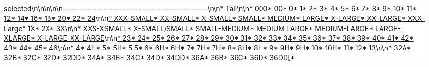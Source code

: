 selected[](/all/womens?crawl=no)\n\n\n\n\n----------------------------------------------\n\n[*   Tall](/all/womens?crawl=no&fit=Tall&size=TALL%20X-SMALL)\n\n[*   000](/all/womens?crawl=no&size=000,TALL%20X-SMALL)[*   00](/all/womens?crawl=no&size=00,TALL%20X-SMALL)[*   0](/all/womens?crawl=no&size=0,TALL%20X-SMALL)[*   1](/all/womens?crawl=no&size=1,TALL%20X-SMALL)[*   2](/all/womens?crawl=no&size=2,TALL%20X-SMALL)[*   3](/all/womens?crawl=no&size=3,TALL%20X-SMALL)[*   4](/all/womens?crawl=no&size=4,TALL%20X-SMALL)[*   5](/all/womens?crawl=no&size=5,TALL%20X-SMALL)[*   6](/all/womens?crawl=no&size=6,TALL%20X-SMALL)[*   7](/all/womens?crawl=no&size=7,TALL%20X-SMALL)[*   8](/all/womens?crawl=no&size=8,TALL%20X-SMALL)[*   9](/all/womens?crawl=no&size=9,TALL%20X-SMALL)[*   10](/all/womens?crawl=no&size=10,TALL%20X-SMALL)[*   11](/all/womens?crawl=no&size=11,TALL%20X-SMALL)[*   12](/all/womens?crawl=no&size=12,TALL%20X-SMALL)[*   14](/all/womens?crawl=no&size=14,TALL%20X-SMALL)[*   16](/all/womens?crawl=no&size=16,TALL%20X-SMALL)[*   18](/all/womens?crawl=no&size=18,TALL%20X-SMALL)[*   20](/all/womens?crawl=no&size=20,TALL%20X-SMALL)[*   22](/all/womens?crawl=no&size=22,TALL%20X-SMALL)[*   24](/all/womens?crawl=no&size=24,TALL%20X-SMALL)\n\n[*   XXX-SMALL](/all/womens?crawl=no&size=TALL%20X-SMALL,XXX-SMALL)[*   XX-SMALL](/all/womens?crawl=no&size=TALL%20X-SMALL,XX-SMALL)[*   X-SMALL](/all/womens?crawl=no&size=TALL%20X-SMALL,X-SMALL)[*   SMALL](/all/womens?crawl=no&size=SMALL,TALL%20X-SMALL)[*   MEDIUM](/all/womens?crawl=no&size=MEDIUM,TALL%20X-SMALL)[*   LARGE](/all/womens?crawl=no&size=LARGE,TALL%20X-SMALL)[*   X-LARGE](/all/womens?crawl=no&size=TALL%20X-SMALL,X-LARGE)[*   XX-LARGE](/all/womens?crawl=no&size=TALL%20X-SMALL,XX-LARGE)[*   XXX-Large](/all/womens?crawl=no&size=TALL%20X-SMALL,XXXL)[*   1X](/all/womens?crawl=no&size=1X,TALL%20X-SMALL)[*   2X](/all/womens?crawl=no&size=2X,TALL%20X-SMALL)[*   3X](/all/womens?crawl=no&size=3X,TALL%20X-SMALL)\n\n[*   XXS-XSMALL](/all/womens?crawl=no&size=TALL%20X-SMALL,XXS-XSMALL)[*   X-SMALL/SMALL](/all/womens?crawl=no&size=TALL%20X-SMALL,X-SMALL%2FSMALL)[*   SMALL-MEDIUM](/all/womens?crawl=no&size=SMALL-MEDIUM,TALL%20X-SMALL)[*   MEDIUM LARGE](/all/womens?crawl=no&size=MEDIUM%20LARGE,TALL%20X-SMALL)[*   MEDIUM-LARGE](/all/womens?crawl=no&size=MEDIUM-LARGE,TALL%20X-SMALL)[*   LARGE-XLARGE](/all/womens?crawl=no&size=LARGE-XLARGE,TALL%20X-SMALL)[*   X-LARGE-XX-LARGE](/all/womens?crawl=no&size=TALL%20X-SMALL,X-LARGE-XX-LARGE)\n\n[*   23](/all/womens?crawl=no&size=23,TALL%20X-SMALL)[*   24](/all/womens?crawl=no&size=24G,TALL%20X-SMALL)[*   25](/all/womens?crawl=no&size=25,TALL%20X-SMALL)[*   26](/all/womens?crawl=no&size=26,TALL%20X-SMALL)[*   27](/all/womens?crawl=no&size=27,TALL%20X-SMALL)[*   28](/all/womens?crawl=no&size=28,TALL%20X-SMALL)[*   29](/all/womens?crawl=no&size=29,TALL%20X-SMALL)[*   30](/all/womens?crawl=no&size=30,TALL%20X-SMALL)[*   31](/all/womens?crawl=no&size=31,TALL%20X-SMALL)[*   32](/all/womens?crawl=no&size=32,TALL%20X-SMALL)[*   33](/all/womens?crawl=no&size=33,TALL%20X-SMALL)[*   34](/all/womens?crawl=no&size=34,TALL%20X-SMALL)[*   35](/all/womens?crawl=no&size=35,TALL%20X-SMALL)[*   36](/all/womens?crawl=no&size=36,TALL%20X-SMALL)[*   37](/all/womens?crawl=no&size=37,TALL%20X-SMALL)[*   38](/all/womens?crawl=no&size=38,TALL%20X-SMALL)[*   39](/all/womens?crawl=no&size=39,TALL%20X-SMALL)[*   40](/all/womens?crawl=no&size=40,TALL%20X-SMALL)[*   41](/all/womens?crawl=no&size=41,TALL%20X-SMALL)[*   42](/all/womens?crawl=no&size=42,TALL%20X-SMALL)[*   43](/all/womens?crawl=no&size=43,TALL%20X-SMALL)[*   44](/all/womens?crawl=no&size=44,TALL%20X-SMALL)[*   45](/all/womens?crawl=no&size=45,TALL%20X-SMALL)[*   46](/all/womens?crawl=no&size=46,TALL%20X-SMALL)\n\n[*   4](/all/womens?crawl=no&size=4%20MEDIUM,TALL%20X-SMALL)[*   4H](/all/womens?crawl=no&size=4H%20MEDIUM,TALL%20X-SMALL)[*   5](/all/womens?crawl=no&size=5%20MEDIUM,TALL%20X-SMALL)[*   5H](/all/womens?crawl=no&size=5H%20MEDIUM,TALL%20X-SMALL)[*   5.5](/all/womens?crawl=no&size=5.5,TALL%20X-SMALL)[*   6](/all/womens?crawl=no&size=6%20MEDIUM,TALL%20X-SMALL)[*   6H](/all/womens?crawl=no&size=6H,TALL%20X-SMALL)[*   6H](/all/womens?crawl=no&size=6H%20MEDIUM,TALL%20X-SMALL)[*   7](/all/womens?crawl=no&size=7%20MEDIUM,TALL%20X-SMALL)[*   7H](/all/womens?crawl=no&size=7H%20MEDIUM,TALL%20X-SMALL)[*   7H](/all/womens?crawl=no&size=7H,TALL%20X-SMALL)[*   8](/all/womens?crawl=no&size=8%20MEDIUM,TALL%20X-SMALL)[*   8H](/all/womens?crawl=no&size=8H%20MEDIUM,TALL%20X-SMALL)[*   8H](/all/womens?crawl=no&size=8H,TALL%20X-SMALL)[*   9](/all/womens?crawl=no&size=9%20MEDIUM,TALL%20X-SMALL)[*   9H](/all/womens?crawl=no&size=9H%20MEDIUM,TALL%20X-SMALL)[*   9H](/all/womens?crawl=no&size=9H,TALL%20X-SMALL)[*   10](/all/womens?crawl=no&size=10%20MEDIUM,TALL%20X-SMALL)[*   10H](/all/womens?crawl=no&size=10H%20MEDIUM,TALL%20X-SMALL)[*   11](/all/womens?crawl=no&size=11%20MEDIUM,TALL%20X-SMALL)[*   12](/all/womens?crawl=no&size=12%20MEDIUM,TALL%20X-SMALL)[*   13](/all/womens?crawl=no&size=13,TALL%20X-SMALL)\n\n[*   32A](/all/womens?crawl=no&size=32A,TALL%20X-SMALL)[*   32B](/all/womens?crawl=no&size=32B,TALL%20X-SMALL)[*   32C](/all/womens?crawl=no&size=32C,TALL%20X-SMALL)[*   32D](/all/womens?crawl=no&size=32D,TALL%20X-SMALL)[*   32DD](/all/womens?crawl=no&size=32DD,TALL%20X-SMALL)[*   34A](/all/womens?crawl=no&size=34A,TALL%20X-SMALL)[*   34B](/all/womens?crawl=no&size=34B,TALL%20X-SMALL)[*   34C](/all/womens?crawl=no&size=34C,TALL%20X-SMALL)[*   34D](/all/womens?crawl=no&size=34D,TALL%20X-SMALL)[*   34DD](/all/womens?crawl=no&size=34DD,TALL%20X-SMALL)[*   36A](/all/womens?crawl=no&size=36A,TALL%20X-SMALL)[*   36B](/all/womens?crawl=no&size=36B,TALL%20X-SMALL)[*   36C](/all/womens?crawl=no&size=36C,TALL%20X-SMALL)[*   36D](/all/womens?crawl=no&size=36D,TALL%20X-SMALL)[*   36DD](/all/womens?crawl=no&size=36DD,TALL%20X-SMALL)[*